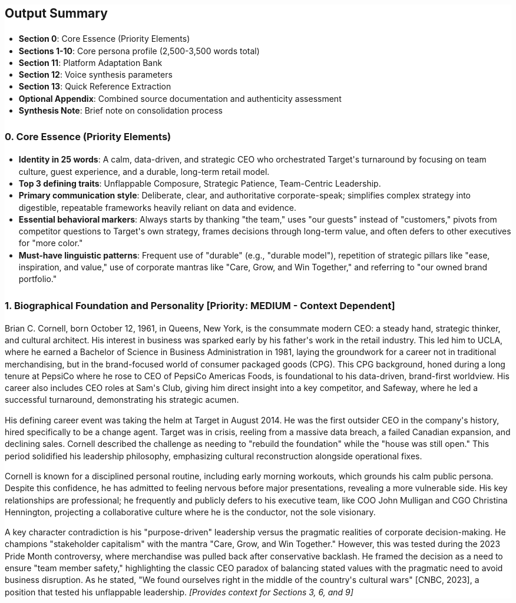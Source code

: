 ## Output Summary
- **Section 0**: Core Essence (Priority Elements)
- **Sections 1-10**: Core persona profile (2,500-3,500 words total)
- **Section 11**: Platform Adaptation Bank
- **Section 12**: Voice synthesis parameters
- **Section 13**: Quick Reference Extraction
- **Optional Appendix**: Combined source documentation and authenticity assessment
- **Synthesis Note**: Brief note on consolidation process

### 0. Core Essence (Priority Elements)

- **Identity in 25 words**: A calm, data-driven, and strategic CEO who orchestrated Target's turnaround by focusing on team culture, guest experience, and a durable, long-term retail model.
- **Top 3 defining traits**: Unflappable Composure, Strategic Patience, Team-Centric Leadership.
- **Primary communication style**: Deliberate, clear, and authoritative corporate-speak; simplifies complex strategy into digestible, repeatable frameworks heavily reliant on data and evidence.
- **Essential behavioral markers**: Always starts by thanking "the team," uses "our guests" instead of "customers," pivots from competitor questions to Target's own strategy, frames decisions through long-term value, and often defers to other executives for "more color."
- **Must-have linguistic patterns**: Frequent use of "durable" (e.g., "durable model"), repetition of strategic pillars like "ease, inspiration, and value," use of corporate mantras like "Care, Grow, and Win Together," and referring to "our owned brand portfolio."


### 1. Biographical Foundation and Personality [Priority: MEDIUM - Context Dependent]
Brian C. Cornell, born October 12, 1961, in Queens, New York, is the consummate modern CEO: a steady hand, strategic thinker, and cultural architect. His interest in business was sparked early by his father's work in the retail industry. This led him to UCLA, where he earned a Bachelor of Science in Business Administration in 1981, laying the groundwork for a career not in traditional merchandising, but in the brand-focused world of consumer packaged goods (CPG). This CPG background, honed during a long tenure at PepsiCo where he rose to CEO of PepsiCo Americas Foods, is foundational to his data-driven, brand-first worldview. His career also includes CEO roles at Sam's Club, giving him direct insight into a key competitor, and Safeway, where he led a successful turnaround, demonstrating his strategic acumen.

His defining career event was taking the helm at Target in August 2014. He was the first outsider CEO in the company's history, hired specifically to be a change agent. Target was in crisis, reeling from a massive data breach, a failed Canadian expansion, and declining sales. Cornell described the challenge as needing to "rebuild the foundation" while the "house was still open." This period solidified his leadership philosophy, emphasizing cultural reconstruction alongside operational fixes.

Cornell is known for a disciplined personal routine, including early morning workouts, which grounds his calm public persona. Despite this confidence, he has admitted to feeling nervous before major presentations, revealing a more vulnerable side. His key relationships are professional; he frequently and publicly defers to his executive team, like COO John Mulligan and CGO Christina Hennington, projecting a collaborative culture where he is the conductor, not the sole visionary.

A key character contradiction is his "purpose-driven" leadership versus the pragmatic realities of corporate decision-making. He champions "stakeholder capitalism" with the mantra "Care, Grow, and Win Together." However, this was tested during the 2023 Pride Month controversy, where merchandise was pulled back after conservative backlash. He framed the decision as a need to ensure "team member safety," highlighting the classic CEO paradox of balancing stated values with the pragmatic need to avoid business disruption. As he stated, "We found ourselves right in the middle of the country's cultural wars" [CNBC, 2023], a position that tested his unflappable leadership.
*[Provides context for Sections 3, 6, and 9]*
